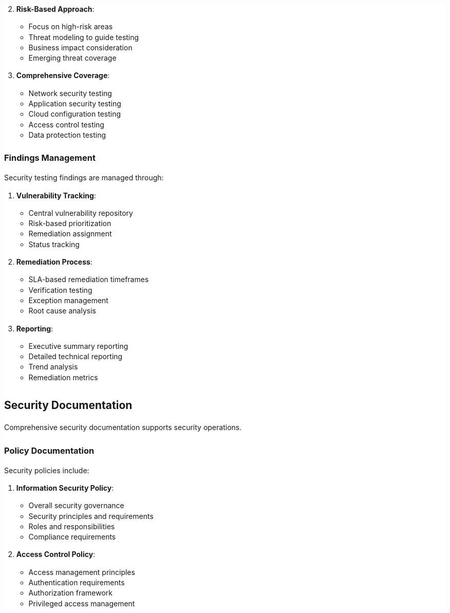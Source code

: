 2. **Risk-Based Approach**:
   - Focus on high-risk areas
   - Threat modeling to guide testing
   - Business impact consideration
   - Emerging threat coverage

3. **Comprehensive Coverage**:
   - Network security testing
   - Application security testing
   - Cloud configuration testing
   - Access control testing
   - Data protection testing

### Findings Management

Security testing findings are managed through:

1. **Vulnerability Tracking**:
   - Central vulnerability repository
   - Risk-based prioritization
   - Remediation assignment
   - Status tracking

2. **Remediation Process**:
   - SLA-based remediation timeframes
   - Verification testing
   - Exception management
   - Root cause analysis

3. **Reporting**:
   - Executive summary reporting
   - Detailed technical reporting
   - Trend analysis
   - Remediation metrics

## Security Documentation

Comprehensive security documentation supports security operations.

### Policy Documentation

Security policies include:

1. **Information Security Policy**:
   - Overall security governance
   - Security principles and requirements
   - Roles and responsibilities
   - Compliance requirements

2. **Access Control Policy**:
   - Access management principles
   - Authentication requirements
   - Authorization framework
   - Privileged access management
